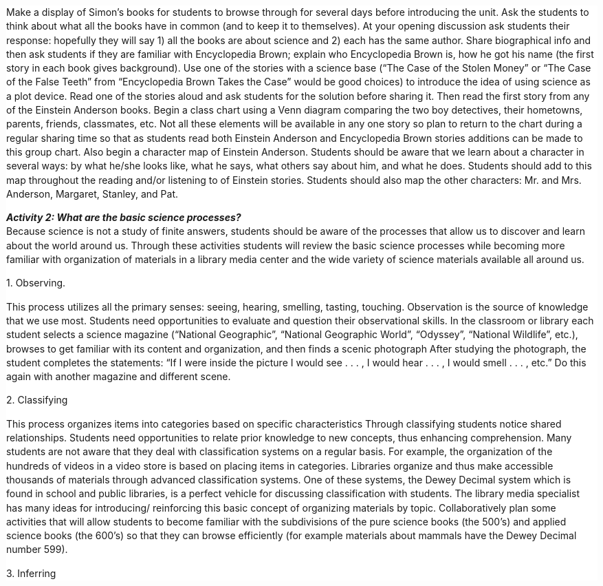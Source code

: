   Make a display of Simon’s books for students to browse through for several days before introducing the unit. Ask the students to think about what all the books have in common (and to keep it to themselves). At your opening discussion ask students their response: hopefully they will say 1) all the books are about science and 2) each has the same author. Share biographical info and then ask students if they are familiar with Encyclopedia Brown; explain who Encyclopedia Brown is, how he got his name (the first story in each book gives background). Use one of the stories with a science base (“The Case of the Stolen Money” or “The Case of the False Teeth” from “Encyclopedia Brown Takes the Case” would be good choices) to introduce the idea of using science as a plot device. Read one of the stories aloud and ask students for the solution before sharing it. Then read the first story from any of the Einstein Anderson books. Begin a class chart using a Venn diagram comparing the two boy detectives, their hometowns, parents, friends, classmates, etc. Not all these elements will be available in any one story so plan to return to the chart during a regular sharing time so that as students read both Einstein Anderson and Encyclopedia Brown stories additions can be made to this group chart. Also begin a character map of Einstein Anderson. Students should be aware that we learn about a character in several ways: by what he/she looks like, what he says, what others say about him, and what he does. Students should add to this map throughout the reading and/or listening to of Einstein stories. Students should also map the other characters: Mr. and Mrs. Anderson, Margaret, Stanley, and Pat.
 </p>
<p>
  <b>
   <i>
    Activity 2: What are the basic science processes?
   </i>
  </b>
  <br/>
  Because science is not a study of finite answers, students should be aware of the processes that allow us to discover and learn about the world around us. Through these activities students will review the basic science processes while becoming more familiar with organization of materials in a library media center and the wide variety of science materials available all around us.
 </p>
 <p>
  1. Observing.
 </p>
 <p>
  This process utilizes all the primary senses: seeing, hearing, smelling, tasting, touching. Observation is the source of knowledge that we use most. Students need opportunities to evaluate and question their observational skills. In the classroom or library each student selects a science magazine (“National Geographic”, “National Geographic World”, “Odyssey”, “National Wildlife”, etc.), browses to get familiar with its content and organization, and then finds a scenic photograph After studying the photograph, the student completes the statements: “If I were inside the picture I would see . . . , I would hear . . . , I would smell . . . , etc.” Do this again with another magazine and different scene.
 </p>
 <p>
  2. Classifying
 </p>
 <p>
  This process organizes items into categories based on specific characteristics Through classifying students notice shared relationships. Students need opportunities to relate prior knowledge to new concepts, thus enhancing comprehension. Many students are not aware that they deal with classification systems on a regular basis. For example, the organization of the hundreds of videos in a video store is based on placing items in categories. Libraries organize and thus make accessible thousands of materials through advanced classification systems. One of these systems, the Dewey Decimal system which is found in school and public libraries, is a perfect vehicle for discussing classification with students. The library media specialist has many ideas for introducing/ reinforcing this basic concept of organizing materials by topic. Collaboratively plan some activities that will allow students to become familiar with the subdivisions of the pure science books (the 500’s) and applied science books (the 600’s) so that they can browse efficiently (for example materials about mammals have the Dewey Decimal number 599).
 </p>
 <p>
  3. Inferring
 </p>